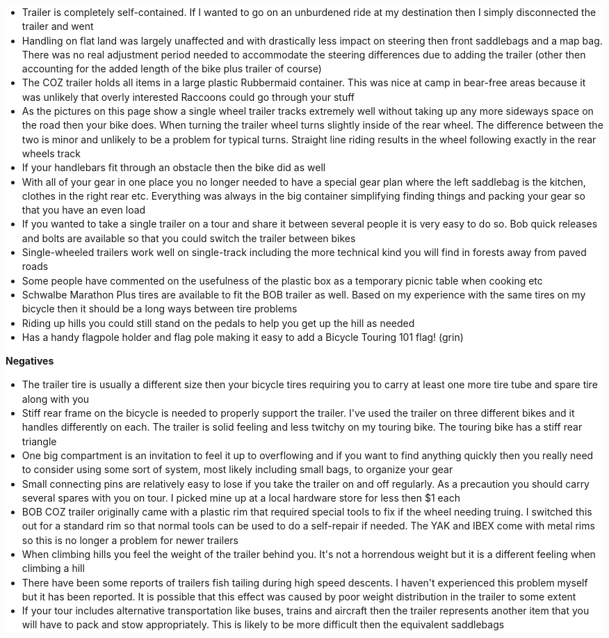 - Trailer is completely self-contained. If I wanted to go on an unburdened ride at my destination then I simply disconnected the trailer and went
- Handling on flat land was largely unaffected and with drastically less impact on steering then front saddlebags and a map bag. There was no real adjustment period needed to accommodate the steering differences due to adding the trailer (other then accounting for the added length of the bike plus trailer of course)
- The COZ trailer holds all items in a large plastic Rubbermaid container. This was nice at camp in bear-free areas because it was unlikely that overly interested Raccoons could go through your stuff
- As the pictures on this page show a single wheel trailer tracks extremely well without taking up any more sideways space on the road then your bike does. When turning the trailer wheel turns slightly inside of the rear wheel. The difference between the two is minor and unlikely to be a problem for typical turns. Straight line riding results in the wheel following exactly in the rear wheels track
- If your handlebars fit through an obstacle then the bike did as well
- With all of your gear in one place you no longer needed to have a special gear plan where the left saddlebag is the kitchen, clothes in the right rear etc. Everything was always in the big container simplifying finding things and packing your gear so that you have an even load
- If you wanted to take a single trailer on a tour and share it between several people it is very easy to do so. Bob quick releases and bolts are available so that you could switch the trailer between bikes
- Single-wheeled trailers work well on single-track including the more technical kind you will find in forests away from paved roads
- Some people have commented on the usefulness of the plastic box as a temporary picnic table when cooking etc
- Schwalbe Marathon Plus tires are available to fit the BOB trailer as well. Based on my experience with the same tires on my bicycle then it should be a long ways between tire problems
- Riding up hills you could still stand on the pedals to help you get up the hill as needed
- Has a handy flagpole holder and flag pole making it easy to add a Bicycle Touring 101 flag! (grin)

**Negatives**

- The trailer tire is usually a different size then your bicycle tires requiring you to carry at least one more tire tube and spare tire along with you
- Stiff rear frame on the bicycle is needed to properly support the trailer. I've used the trailer on three different bikes and it handles differently on each. The trailer is solid feeling and less twitchy on my touring bike. The touring bike has a stiff rear triangle
- One big compartment is an invitation to feel it up to overflowing and if you want to find anything quickly then you really need to consider using some sort of system, most likely including small bags, to organize your gear
- Small connecting pins are relatively easy to lose if you take the trailer on and off regularly. As a precaution you should carry several spares with you on tour. I picked mine up at a local hardware store for less then $1 each
- BOB COZ trailer originally came with a plastic rim that required special tools to fix if the wheel needing truing. I switched this out for a standard rim so that normal tools can be used to do a self-repair if needed. The YAK and IBEX come with metal rims so this is no longer a problem for newer trailers
- When climbing hills you feel the weight of the trailer behind you. It's not a horrendous weight but it is a different feeling when climbing a hill
- There have been some reports of trailers fish tailing during high speed descents. I haven't experienced this problem myself but it has been reported. It is possible that this effect was caused by poor weight distribution in the trailer to some extent
- If your tour includes alternative transportation like buses, trains and aircraft then the trailer represents another item that you will have to pack and stow appropriately. This is likely to be more difficult then the equivalent saddlebags
